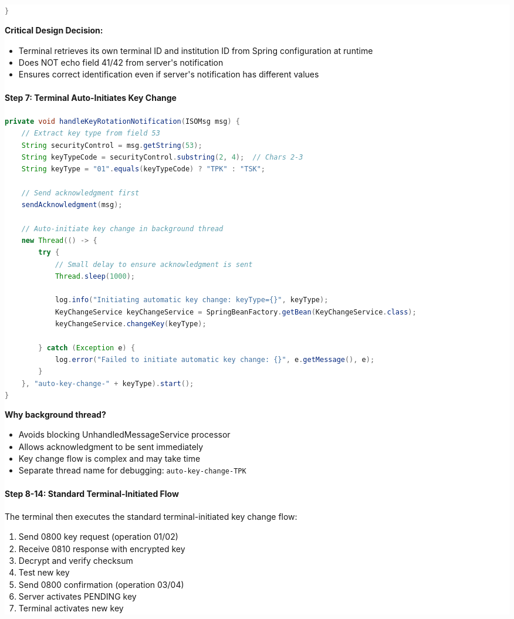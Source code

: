```java
}
```

**Critical Design Decision:**
- Terminal retrieves its own terminal ID and institution ID from Spring configuration at runtime
- Does NOT echo field 41/42 from server's notification
- Ensures correct identification even if server's notification has different values

#### Step 7: Terminal Auto-Initiates Key Change

```java
private void handleKeyRotationNotification(ISOMsg msg) {
    // Extract key type from field 53
    String securityControl = msg.getString(53);
    String keyTypeCode = securityControl.substring(2, 4);  // Chars 2-3
    String keyType = "01".equals(keyTypeCode) ? "TPK" : "TSK";

    // Send acknowledgment first
    sendAcknowledgment(msg);

    // Auto-initiate key change in background thread
    new Thread(() -> {
        try {
            // Small delay to ensure acknowledgment is sent
            Thread.sleep(1000);

            log.info("Initiating automatic key change: keyType={}", keyType);
            KeyChangeService keyChangeService = SpringBeanFactory.getBean(KeyChangeService.class);
            keyChangeService.changeKey(keyType);

        } catch (Exception e) {
            log.error("Failed to initiate automatic key change: {}", e.getMessage(), e);
        }
    }, "auto-key-change-" + keyType).start();
}
```

**Why background thread?**
- Avoids blocking UnhandledMessageService processor
- Allows acknowledgment to be sent immediately
- Key change flow is complex and may take time
- Separate thread name for debugging: `auto-key-change-TPK`

#### Step 8-14: Standard Terminal-Initiated Flow

The terminal then executes the standard terminal-initiated key change flow:
1. Send 0800 key request (operation 01/02)
2. Receive 0810 response with encrypted key
3. Decrypt and verify checksum
4. Test new key
5. Send 0800 confirmation (operation 03/04)
6. Server activates PENDING key
7. Terminal activates new key
